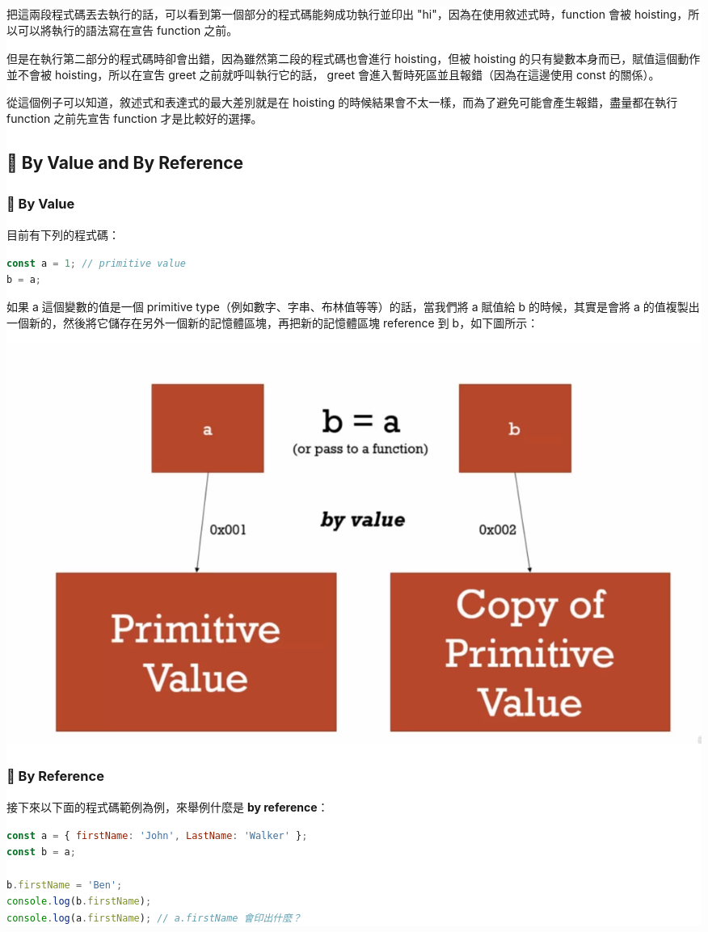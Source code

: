 把這兩段程式碼丟去執行的話，可以看到第一個部分的程式碼能夠成功執行並印出 "hi"，因為在使用敘述式時，function 會被 hoisting，所以可以將執行的語法寫在宣告 function 之前。

但是在執行第二部分的程式碼時卻會出錯，因為雖然第二段的程式碼也會進行 hoisting，但被 hoisting 的只有變數本身而已，賦值這個動作並不會被 hoisting，所以在宣吿 greet 之前就呼叫執行它的話， greet 會進入暫時死區並且報錯（因為在這邊使用 const 的關係）。

從這個例子可以知道，敘述式和表達式的最大差別就是在 hoisting 的時候結果會不太一樣，而為了避免可能會產生報錯，盡量都在執行 function 之前先宣吿 function 才是比較好的選擇。

## 🐳 By Value and By Reference

### 🦀 By Value

目前有下列的程式碼：
```javascript
const a = 1; // primitive value
b = a;
```

如果 a 這個變數的值是一個 primitive type（例如數字、字串、布林值等等）的話，當我們將 a 賦值給 b 的時候，其實是會將 a 的值複製出一個新的，然後將它儲存在另外一個新的記憶體區塊，再把新的記憶體區塊 reference 到 b，如下圖所示：

![](../assets/byvalue.png)

### 🦀 By Reference

接下來以下面的程式碼範例為例，來舉例什麼是 **by reference**：
```javascript
const a = { firstName: 'John', LastName: 'Walker' };
const b = a;

b.firstName = 'Ben';
console.log(b.firstName);
console.log(a.firstName); // a.firstName 會印出什麼？
```
